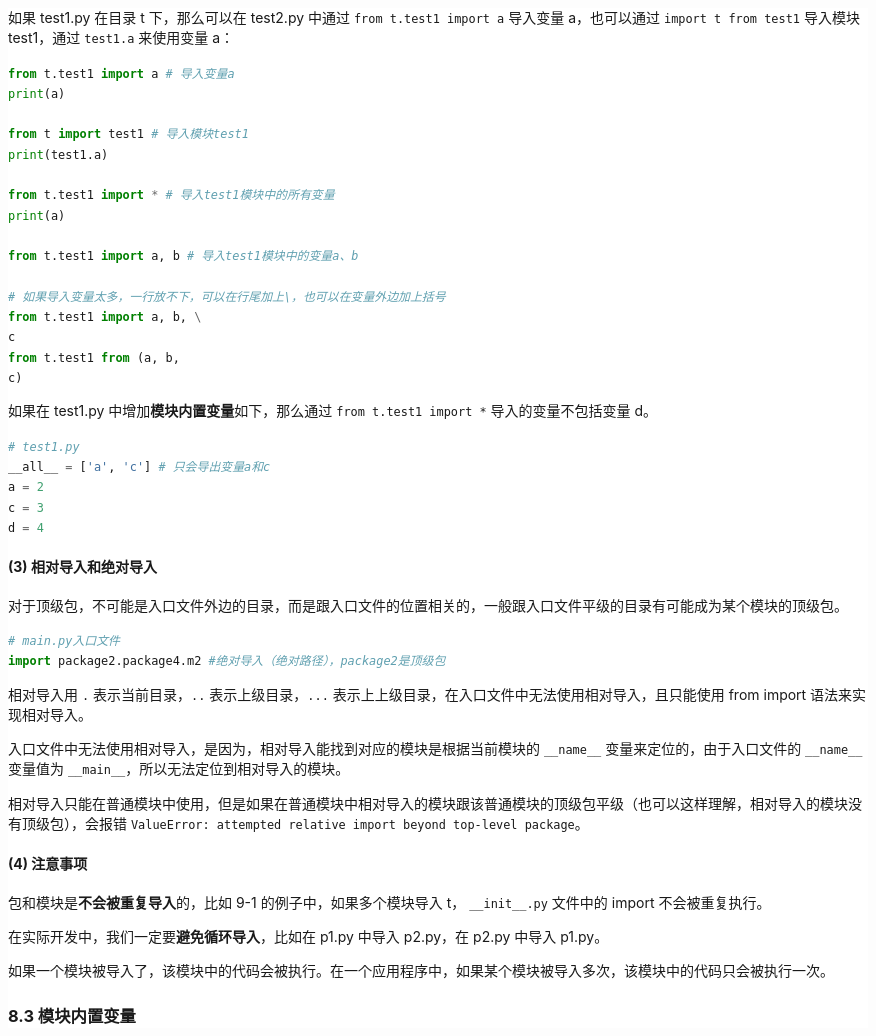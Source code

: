如果 test1.py 在目录 t 下，那么可以在 test2.py 中通过 `from t.test1 import a` 导入变量 a，也可以通过 `import t from test1` 导入模块 test1，通过 `test1.a` 来使用变量 a：

```python
from t.test1 import a # 导入变量a
print(a)

from t import test1 # 导入模块test1
print(test1.a)

from t.test1 import * # 导入test1模块中的所有变量
print(a)

from t.test1 import a, b # 导入test1模块中的变量a、b

# 如果导入变量太多，一行放不下，可以在行尾加上\，也可以在变量外边加上括号
from t.test1 import a, b, \
c
from t.test1 from (a, b,
c)
```

如果在 test1.py 中增加**模块内置变量**如下，那么通过 `from t.test1 import *` 导入的变量不包括变量 d。

```python
# test1.py
__all__ = ['a', 'c'] # 只会导出变量a和c
a = 2
c = 3
d = 4
```

#### (3) 相对导入和绝对导入

对于顶级包，不可能是入口文件外边的目录，而是跟入口文件的位置相关的，一般跟入口文件平级的目录有可能成为某个模块的顶级包。

```python
# main.py入口文件
import package2.package4.m2 #绝对导入（绝对路径），package2是顶级包
```

相对导入用 `.` 表示当前目录，`..` 表示上级目录，`...` 表示上上级目录，在入口文件中无法使用相对导入，且只能使用 from import 语法来实现相对导入。

入口文件中无法使用相对导入，是因为，相对导入能找到对应的模块是根据当前模块的 `__name__` 变量来定位的，由于入口文件的 `__name__`变量值为 `__main__`，所以无法定位到相对导入的模块。

相对导入只能在普通模块中使用，但是如果在普通模块中相对导入的模块跟该普通模块的顶级包平级（也可以这样理解，相对导入的模块没有顶级包），会报错 `ValueError: attempted relative import beyond top-level package`。

#### (4) 注意事项

包和模块是**不会被重复导入**的，比如 9-1 的例子中，如果多个模块导入 t， `__init__.py` 文件中的 import 不会被重复执行。

在实际开发中，我们一定要**避免循环导入**，比如在 p1.py 中导入 p2.py，在 p2.py 中导入 p1.py。

如果一个模块被导入了，该模块中的代码会被执行。在一个应用程序中，如果某个模块被导入多次，该模块中的代码只会被执行一次。

### 8.3 模块内置变量
